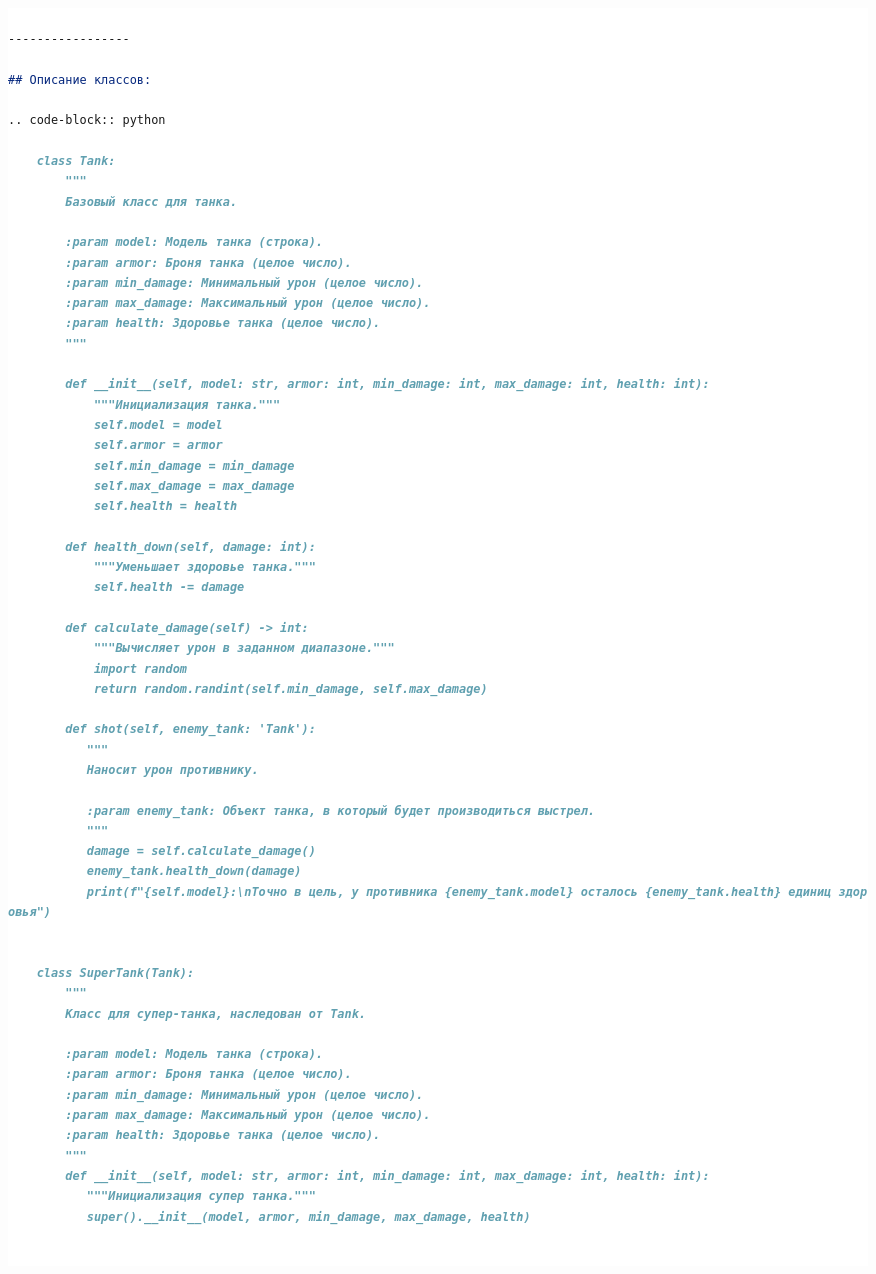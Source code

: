 ```markdown

-----------------

## Описание классов:

.. code-block:: python
   
    class Tank:
        """
        Базовый класс для танка.

        :param model: Модель танка (строка).
        :param armor: Броня танка (целое число).
        :param min_damage: Минимальный урон (целое число).
        :param max_damage: Максимальный урон (целое число).
        :param health: Здоровье танка (целое число).
        """

        def __init__(self, model: str, armor: int, min_damage: int, max_damage: int, health: int):
            """Инициализация танка."""
            self.model = model
            self.armor = armor
            self.min_damage = min_damage
            self.max_damage = max_damage
            self.health = health

        def health_down(self, damage: int):
            """Уменьшает здоровье танка."""
            self.health -= damage
            
        def calculate_damage(self) -> int:
            """Вычисляет урон в заданном диапазоне."""
            import random
            return random.randint(self.min_damage, self.max_damage)

        def shot(self, enemy_tank: 'Tank'):
           """
           Наносит урон противнику.

           :param enemy_tank: Объект танка, в который будет производиться выстрел.
           """
           damage = self.calculate_damage()
           enemy_tank.health_down(damage)
           print(f"{self.model}:\nТочно в цель, у противника {enemy_tank.model} осталось {enemy_tank.health} единиц здоровья")


    class SuperTank(Tank):
        """
        Класс для супер-танка, наследован от Tank.

        :param model: Модель танка (строка).
        :param armor: Броня танка (целое число).
        :param min_damage: Минимальный урон (целое число).
        :param max_damage: Максимальный урон (целое число).
        :param health: Здоровье танка (целое число).
        """
        def __init__(self, model: str, armor: int, min_damage: int, max_damage: int, health: int):
           """Инициализация супер танка."""
           super().__init__(model, armor, min_damage, max_damage, health)

    

```